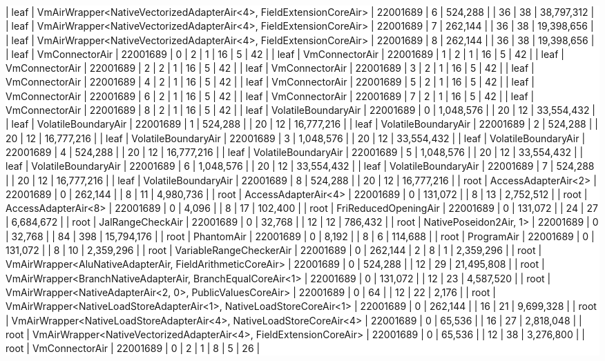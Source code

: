 | leaf | VmAirWrapper<NativeVectorizedAdapterAir<4>, FieldExtensionCoreAir> | 22001689 | 6 | 524,288 |  | 36 | 38 | 38,797,312 | 
| leaf | VmAirWrapper<NativeVectorizedAdapterAir<4>, FieldExtensionCoreAir> | 22001689 | 7 | 262,144 |  | 36 | 38 | 19,398,656 | 
| leaf | VmAirWrapper<NativeVectorizedAdapterAir<4>, FieldExtensionCoreAir> | 22001689 | 8 | 262,144 |  | 36 | 38 | 19,398,656 | 
| leaf | VmConnectorAir | 22001689 | 0 | 2 | 1 | 16 | 5 | 42 | 
| leaf | VmConnectorAir | 22001689 | 1 | 2 | 1 | 16 | 5 | 42 | 
| leaf | VmConnectorAir | 22001689 | 2 | 2 | 1 | 16 | 5 | 42 | 
| leaf | VmConnectorAir | 22001689 | 3 | 2 | 1 | 16 | 5 | 42 | 
| leaf | VmConnectorAir | 22001689 | 4 | 2 | 1 | 16 | 5 | 42 | 
| leaf | VmConnectorAir | 22001689 | 5 | 2 | 1 | 16 | 5 | 42 | 
| leaf | VmConnectorAir | 22001689 | 6 | 2 | 1 | 16 | 5 | 42 | 
| leaf | VmConnectorAir | 22001689 | 7 | 2 | 1 | 16 | 5 | 42 | 
| leaf | VmConnectorAir | 22001689 | 8 | 2 | 1 | 16 | 5 | 42 | 
| leaf | VolatileBoundaryAir | 22001689 | 0 | 1,048,576 |  | 20 | 12 | 33,554,432 | 
| leaf | VolatileBoundaryAir | 22001689 | 1 | 524,288 |  | 20 | 12 | 16,777,216 | 
| leaf | VolatileBoundaryAir | 22001689 | 2 | 524,288 |  | 20 | 12 | 16,777,216 | 
| leaf | VolatileBoundaryAir | 22001689 | 3 | 1,048,576 |  | 20 | 12 | 33,554,432 | 
| leaf | VolatileBoundaryAir | 22001689 | 4 | 524,288 |  | 20 | 12 | 16,777,216 | 
| leaf | VolatileBoundaryAir | 22001689 | 5 | 1,048,576 |  | 20 | 12 | 33,554,432 | 
| leaf | VolatileBoundaryAir | 22001689 | 6 | 1,048,576 |  | 20 | 12 | 33,554,432 | 
| leaf | VolatileBoundaryAir | 22001689 | 7 | 524,288 |  | 20 | 12 | 16,777,216 | 
| leaf | VolatileBoundaryAir | 22001689 | 8 | 524,288 |  | 20 | 12 | 16,777,216 | 
| root | AccessAdapterAir<2> | 22001689 | 0 | 262,144 |  | 8 | 11 | 4,980,736 | 
| root | AccessAdapterAir<4> | 22001689 | 0 | 131,072 |  | 8 | 13 | 2,752,512 | 
| root | AccessAdapterAir<8> | 22001689 | 0 | 4,096 |  | 8 | 17 | 102,400 | 
| root | FriReducedOpeningAir | 22001689 | 0 | 131,072 |  | 24 | 27 | 6,684,672 | 
| root | JalRangeCheckAir | 22001689 | 0 | 32,768 |  | 12 | 12 | 786,432 | 
| root | NativePoseidon2Air<BabyBearParameters>, 1> | 22001689 | 0 | 32,768 |  | 84 | 398 | 15,794,176 | 
| root | PhantomAir | 22001689 | 0 | 8,192 |  | 8 | 6 | 114,688 | 
| root | ProgramAir | 22001689 | 0 | 131,072 |  | 8 | 10 | 2,359,296 | 
| root | VariableRangeCheckerAir | 22001689 | 0 | 262,144 | 2 | 8 | 1 | 2,359,296 | 
| root | VmAirWrapper<AluNativeAdapterAir, FieldArithmeticCoreAir> | 22001689 | 0 | 524,288 |  | 12 | 29 | 21,495,808 | 
| root | VmAirWrapper<BranchNativeAdapterAir, BranchEqualCoreAir<1> | 22001689 | 0 | 131,072 |  | 12 | 23 | 4,587,520 | 
| root | VmAirWrapper<NativeAdapterAir<2, 0>, PublicValuesCoreAir> | 22001689 | 0 | 64 |  | 12 | 22 | 2,176 | 
| root | VmAirWrapper<NativeLoadStoreAdapterAir<1>, NativeLoadStoreCoreAir<1> | 22001689 | 0 | 262,144 |  | 16 | 21 | 9,699,328 | 
| root | VmAirWrapper<NativeLoadStoreAdapterAir<4>, NativeLoadStoreCoreAir<4> | 22001689 | 0 | 65,536 |  | 16 | 27 | 2,818,048 | 
| root | VmAirWrapper<NativeVectorizedAdapterAir<4>, FieldExtensionCoreAir> | 22001689 | 0 | 65,536 |  | 12 | 38 | 3,276,800 | 
| root | VmConnectorAir | 22001689 | 0 | 2 | 1 | 8 | 5 | 26 | 